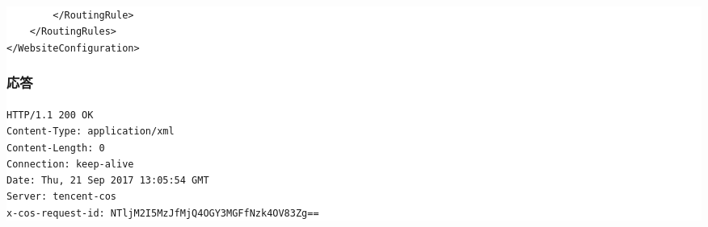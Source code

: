 ```shell
		</RoutingRule>
	</RoutingRules>
</WebsiteConfiguration>
```

### 応答

```shell
HTTP/1.1 200 OK
Content-Type: application/xml
Content-Length: 0
Connection: keep-alive
Date: Thu, 21 Sep 2017 13:05:54 GMT
Server: tencent-cos
x-cos-request-id: NTljM2I5MzJfMjQ4OGY3MGFfNzk4OV83Zg==
```

